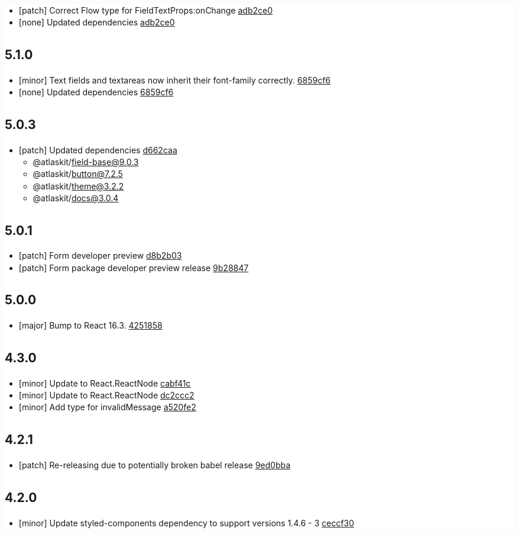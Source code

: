 - [patch] Correct Flow type for FieldTextProps:onChange [adb2ce0](https://bitbucket.org/atlassian/atlaskit-mk-2/commits/adb2ce0)
- [none] Updated dependencies [adb2ce0](https://bitbucket.org/atlassian/atlaskit-mk-2/commits/adb2ce0)

## 5.1.0

- [minor] Text fields and textareas now inherit their font-family correctly. [6859cf6](https://bitbucket.org/atlassian/atlaskit-mk-2/commits/6859cf6)
- [none] Updated dependencies [6859cf6](https://bitbucket.org/atlassian/atlaskit-mk-2/commits/6859cf6)

## 5.0.3

- [patch] Updated dependencies [d662caa](https://bitbucket.org/atlassian/atlaskit-mk-2/commits/d662caa)
  - @atlaskit/field-base@9.0.3
  - @atlaskit/button@7.2.5
  - @atlaskit/theme@3.2.2
  - @atlaskit/docs@3.0.4

## 5.0.1

- [patch] Form developer preview [d8b2b03](https://bitbucket.org/atlassian/atlaskit-mk-2/commits/d8b2b03)
- [patch] Form package developer preview release [9b28847](https://bitbucket.org/atlassian/atlaskit-mk-2/commits/9b28847)

## 5.0.0

- [major] Bump to React 16.3. [4251858](https://bitbucket.org/atlassian/atlaskit-mk-2/commits/4251858)

## 4.3.0

- [minor] Update to React.ReactNode [cabf41c](https://bitbucket.org/atlassian/atlaskit-mk-2/commits/cabf41c)
- [minor] Update to React.ReactNode [dc2ccc2](https://bitbucket.org/atlassian/atlaskit-mk-2/commits/dc2ccc2)
- [minor] Add type for invalidMessage [a520fe2](https://bitbucket.org/atlassian/atlaskit-mk-2/commits/a520fe2)

## 4.2.1

- [patch] Re-releasing due to potentially broken babel release [9ed0bba](https://bitbucket.org/atlassian/atlaskit-mk-2/commits/9ed0bba)

## 4.2.0

- [minor] Update styled-components dependency to support versions 1.4.6 - 3 [ceccf30](https://bitbucket.org/atlassian/atlaskit-mk-2/commits/ceccf30)
